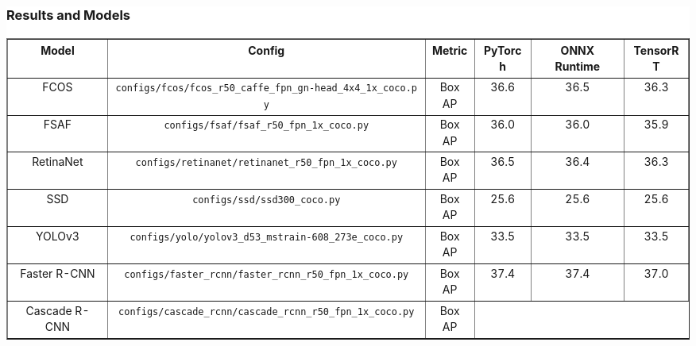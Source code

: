 ### Results and Models

<table border="1" class="docutils">
	<tr>
	    <th align="center">Model</th>
	    <th align="center">Config</th>
	    <th align="center">Metric</th>
	    <th align="center">PyTorch</th>
	    <th align="center">ONNX Runtime</th>
	    <th align="center">TensorRT</th>
	</tr >
  <tr >
	    <td align="center">FCOS</td>
	    <td align="center"><code>configs/fcos/fcos_r50_caffe_fpn_gn-head_4x4_1x_coco.py</code></td>
	    <td align="center">Box AP</td>
	    <td align="center">36.6</td>
	    <td align="center">36.5</td>
	    <td align="center">36.3</td>
	</tr>
  <tr >
	    <td align="center">FSAF</td>
	    <td align="center"><code>configs/fsaf/fsaf_r50_fpn_1x_coco.py</code></td>
	    <td align="center">Box AP</td>
	    <td align="center">36.0</td>
	    <td align="center">36.0</td>
	    <td align="center">35.9</td>
	</tr>
  <tr >
	    <td align="center">RetinaNet</td>
	    <td align="center"><code>configs/retinanet/retinanet_r50_fpn_1x_coco.py</code></td>
	    <td align="center">Box AP</td>
	    <td align="center">36.5</td>
	    <td align="center">36.4</td>
	    <td align="center">36.3</td>
	</tr>
	<tr >
	    <td align="center" align="center" >SSD</td>
	    <td align="center" align="center"><code>configs/ssd/ssd300_coco.py</code></td>
	    <td align="center" align="center">Box AP</td>
	    <td align="center" align="center">25.6</td>
	    <td align="center" align="center">25.6</td>
	    <td align="center" align="center">25.6</td>
	</tr>
  <tr >
	    <td align="center">YOLOv3</td>
	    <td align="center"><code>configs/yolo/yolov3_d53_mstrain-608_273e_coco.py</code></td>
	    <td align="center">Box AP</td>
	    <td align="center">33.5</td>
	    <td align="center">33.5</td>
	    <td align="center">33.5</td>
	</tr>
  <tr >
	    <td align="center">Faster R-CNN</td>
	    <td align="center"><code>configs/faster_rcnn/faster_rcnn_r50_fpn_1x_coco.py</code></td>
	    <td align="center">Box AP</td>
	    <td align="center">37.4</td>
	    <td align="center">37.4</td>
	    <td align="center">37.0</td>
	</tr>
  <tr >
	    <td align="center">Cascade R-CNN</td>
	    <td align="center"><code>configs/cascade_rcnn/cascade_rcnn_r50_fpn_1x_coco.py</code></td>
	    <td align="center">Box AP</td>